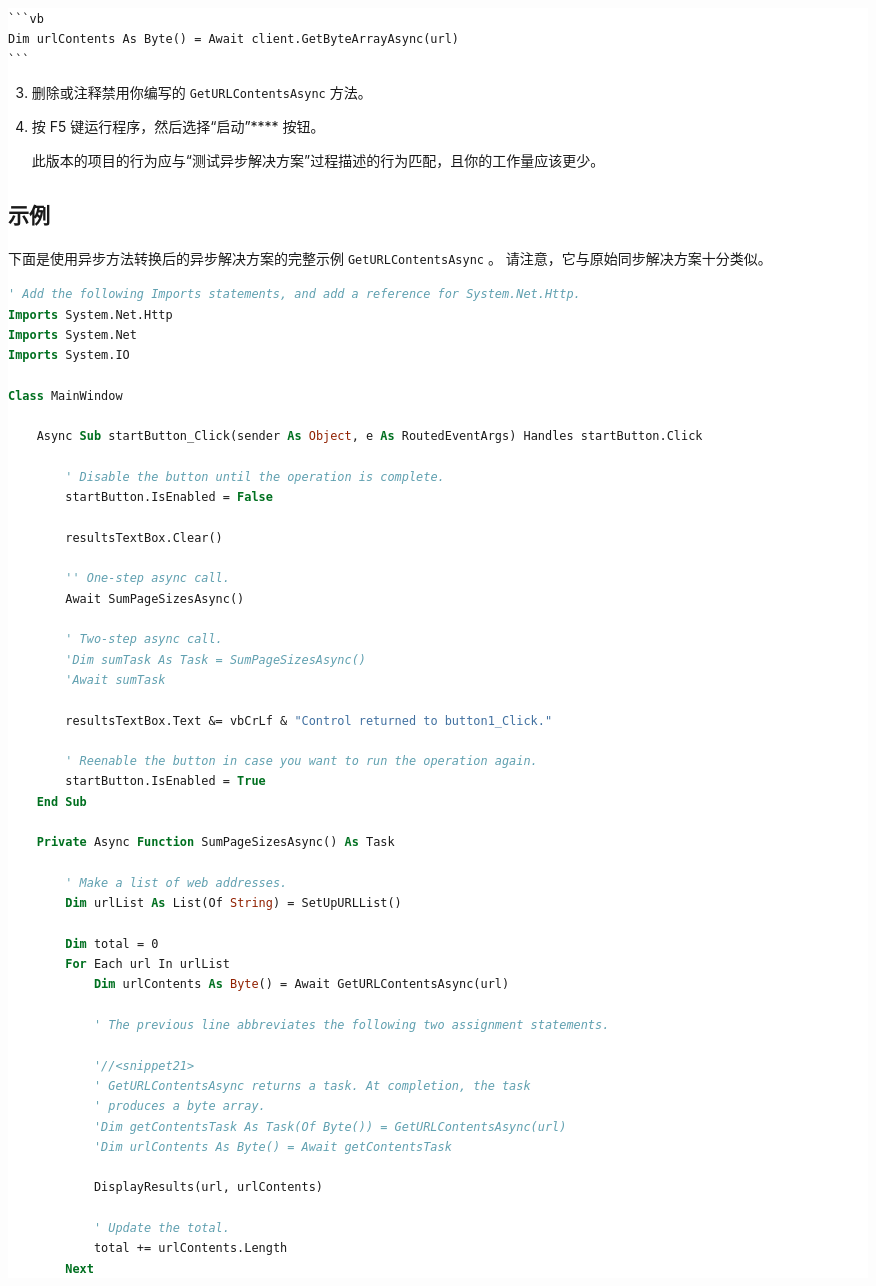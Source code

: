     ```vb
    Dim urlContents As Byte() = Await client.GetByteArrayAsync(url)
    ```

3. 删除或注释禁用你编写的 `GetURLContentsAsync` 方法。

4. 按 F5 键运行程序，然后选择“启动”**** 按钮。

    此版本的项目的行为应与“测试异步解决方案”过程描述的行为匹配，且你的工作量应该更少。

## <a name="example"></a>示例

下面是使用异步方法转换后的异步解决方案的完整示例 `GetURLContentsAsync` 。 请注意，它与原始同步解决方案十分类似。

```vb
' Add the following Imports statements, and add a reference for System.Net.Http.
Imports System.Net.Http
Imports System.Net
Imports System.IO

Class MainWindow

    Async Sub startButton_Click(sender As Object, e As RoutedEventArgs) Handles startButton.Click

        ' Disable the button until the operation is complete.
        startButton.IsEnabled = False

        resultsTextBox.Clear()

        '' One-step async call.
        Await SumPageSizesAsync()

        ' Two-step async call.
        'Dim sumTask As Task = SumPageSizesAsync()
        'Await sumTask

        resultsTextBox.Text &= vbCrLf & "Control returned to button1_Click."

        ' Reenable the button in case you want to run the operation again.
        startButton.IsEnabled = True
    End Sub

    Private Async Function SumPageSizesAsync() As Task

        ' Make a list of web addresses.
        Dim urlList As List(Of String) = SetUpURLList()

        Dim total = 0
        For Each url In urlList
            Dim urlContents As Byte() = Await GetURLContentsAsync(url)

            ' The previous line abbreviates the following two assignment statements.

            '//<snippet21>
            ' GetURLContentsAsync returns a task. At completion, the task
            ' produces a byte array.
            'Dim getContentsTask As Task(Of Byte()) = GetURLContentsAsync(url)
            'Dim urlContents As Byte() = Await getContentsTask

            DisplayResults(url, urlContents)

            ' Update the total.
            total += urlContents.Length
        Next

```